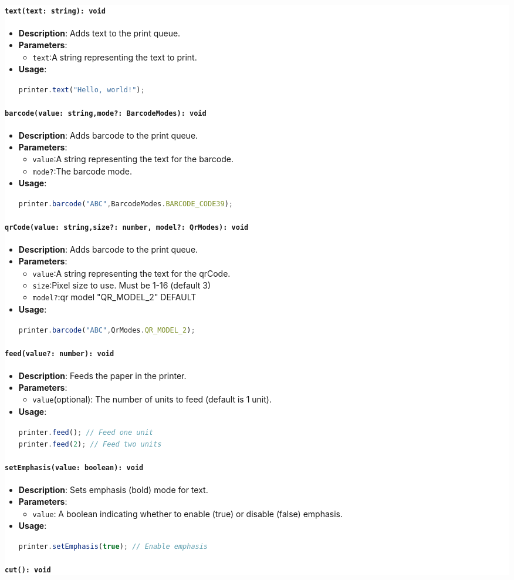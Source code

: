 #### `text(text: string): void`

- **Description**: Adds text to the print queue.
- **Parameters**:
  - `text`:A string representing the text to print.
- **Usage**:
  ```typescript
  printer.text("Hello, world!");
  ```
  
#### `barcode(value: string,mode?: BarcodeModes): void`

- **Description**: Adds barcode to the print queue.
- **Parameters**:
  - `value`:A string representing the text for the barcode.
  - `mode?`:The barcode mode.
- **Usage**:
  ```typescript
  printer.barcode("ABC",BarcodeModes.BARCODE_CODE39);
  ```

#### `qrCode(value: string,size?: number, model?: QrModes): void`

- **Description**: Adds barcode to the print queue.
- **Parameters**:
  - `value`:A string representing the text for the qrCode.
  - `size`:Pixel size to use. Must be 1-16 (default 3)
  - `model?`:qr model "QR_MODEL_2" DEFAULT
- **Usage**:
  ```typescript
  printer.barcode("ABC",QrModes.QR_MODEL_2);
  ```

#### `feed(value?: number): void`

- **Description**: Feeds the paper in the printer.
- **Parameters**:
  - `value`(optional): The number of units to feed (default is 1 unit).
- **Usage**:
  ```typescript
  printer.feed(); // Feed one unit
  printer.feed(2); // Feed two units
  ```

#### `setEmphasis(value: boolean): void`

- **Description**: Sets emphasis (bold) mode for text.
- **Parameters**:
  - `value`: A boolean indicating whether to enable (true) or disable (false) emphasis.
- **Usage**:
  ```typescript
  printer.setEmphasis(true); // Enable emphasis
  ```

#### `cut(): void`
